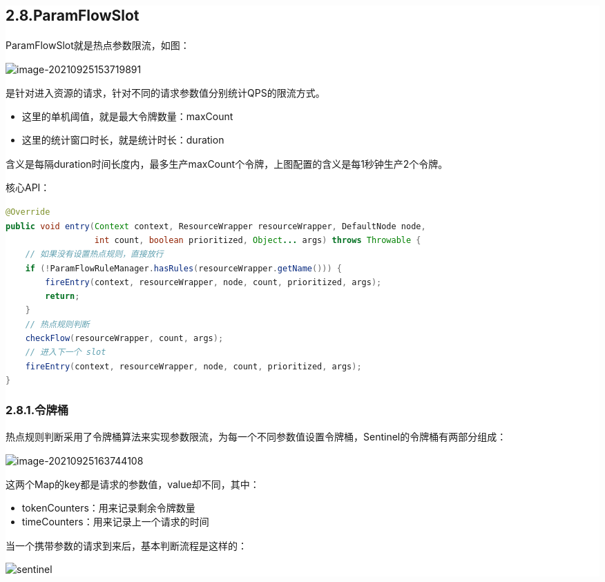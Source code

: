 

## 2.8.ParamFlowSlot

ParamFlowSlot就是热点参数限流，如图：

![image-20210925153719891](https://cdn.jsdelivr.net/npm/microservice-springcloud-rabbitmq-docker-redis-es/image-20210925153719891.png)

是针对进入资源的请求，针对不同的请求参数值分别统计QPS的限流方式。

- 这里的单机阈值，就是最大令牌数量：maxCount

- 这里的统计窗口时长，就是统计时长：duration

含义是每隔duration时间长度内，最多生产maxCount个令牌，上图配置的含义是每1秒钟生产2个令牌。



核心API：

```java
@Override
public void entry(Context context, ResourceWrapper resourceWrapper, DefaultNode node,
                  int count, boolean prioritized, Object... args) throws Throwable {
    // 如果没有设置热点规则，直接放行
    if (!ParamFlowRuleManager.hasRules(resourceWrapper.getName())) {
        fireEntry(context, resourceWrapper, node, count, prioritized, args);
        return;
    }
	// 热点规则判断
    checkFlow(resourceWrapper, count, args);
    // 进入下一个 slot
    fireEntry(context, resourceWrapper, node, count, prioritized, args);
}
```



### 2.8.1.令牌桶

热点规则判断采用了令牌桶算法来实现参数限流，为每一个不同参数值设置令牌桶，Sentinel的令牌桶有两部分组成：

![image-20210925163744108](https://cdn.jsdelivr.net/npm/microservice-springcloud-rabbitmq-docker-redis-es/image-20210925163744108.png)

这两个Map的key都是请求的参数值，value却不同，其中：

- tokenCounters：用来记录剩余令牌数量
- timeCounters：用来记录上一个请求的时间



当一个携带参数的请求到来后，基本判断流程是这样的：

![sentinel](https://cdn.jsdelivr.net/npm/microservice-springcloud-rabbitmq-docker-redis-es/sentinel.jpg)






